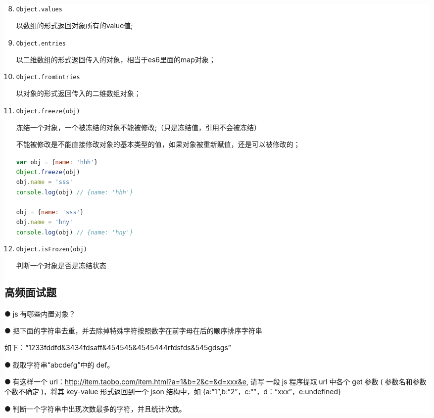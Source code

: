 8. `Object.values`

   以数组的形式返回对象所有的value值;

9. `Object.entries`

   以二维数组的形式返回传入的对象，相当于es6里面的map对象；

6. `Object.fromEntries`

      以对象的形式返回传入的二维数组对象；

7. `Object.freeze(obj)`

   冻结一个对象，一个被冻结的对象不能被修改;（只是冻结值，引用不会被冻结）

   不能被修改是不能直接修改对象的基本类型的值，如果对象被重新赋值，还是可以被修改的；

   ```js
   var obj = {name: 'hhh'}
   Object.freeze(obj)
   obj.name = 'sss'
   console.log(obj) // {name: 'hhh'}
   
   obj = {name: 'sss'}
   obj.name = 'hny'
   console.log(obj) // {name: 'hny'}
   ```

8. `Object.isFrozen(obj)`

   判断一个对象是否是冻结状态






## 高频面试题
● js 有哪些内置对象？

● 把下面的字符串去重，并去除掉特殊字符按照数字在前字母在后的顺序排序字符串

如下：“1233fddfd&3434fdsaff&454545&4545444rfdsfds&545gdsgs”

● 截取字符串“abcdefg”中的 def。

● 有这样一个 url：http://item.taobo.com/item.html?a=1&b=2&c=&d=xxx&e, 请写
一段 js 程序提取 url 中各个 get 参数 ( 参数名和参数个数不确定 )，将其 key-value
形式返回到一个 json 结构中，如 {a:“1”,b:“2”，c:“”，d：“xxx”，e:undefined}

● 判断一个字符串中出现次数最多的字符，并且统计次数。




